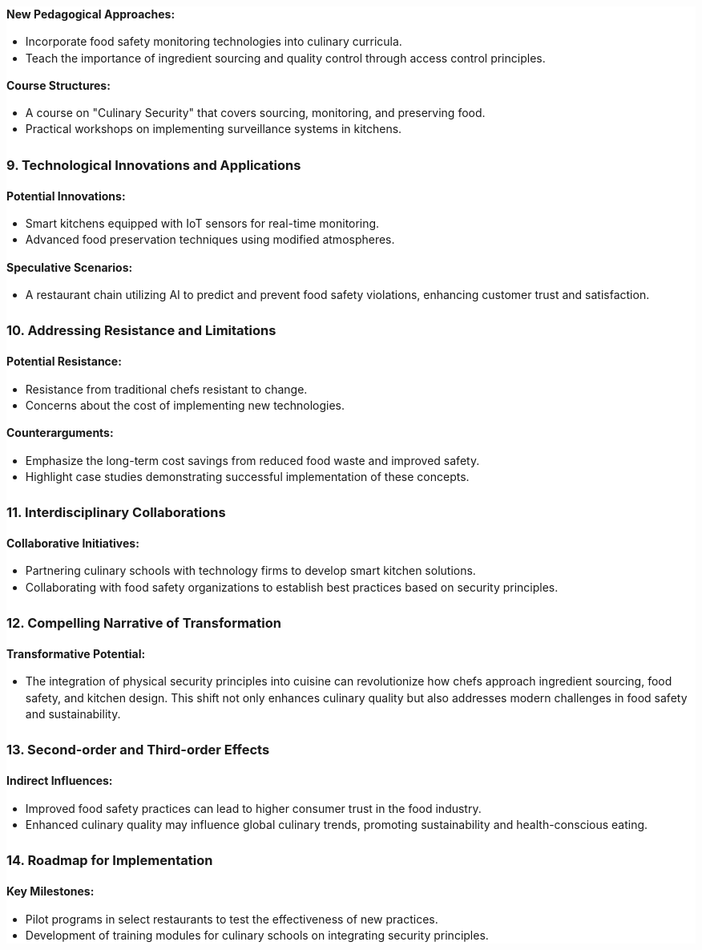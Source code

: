**New Pedagogical Approaches:**
- Incorporate food safety monitoring technologies into culinary curricula.
- Teach the importance of ingredient sourcing and quality control through access control principles.

**Course Structures:**
- A course on "Culinary Security" that covers sourcing, monitoring, and preserving food.
- Practical workshops on implementing surveillance systems in kitchens.

### 9. Technological Innovations and Applications

**Potential Innovations:**
- Smart kitchens equipped with IoT sensors for real-time monitoring.
- Advanced food preservation techniques using modified atmospheres.

**Speculative Scenarios:**
- A restaurant chain utilizing AI to predict and prevent food safety violations, enhancing customer trust and satisfaction.

### 10. Addressing Resistance and Limitations

**Potential Resistance:**
- Resistance from traditional chefs resistant to change.
- Concerns about the cost of implementing new technologies.

**Counterarguments:**
- Emphasize the long-term cost savings from reduced food waste and improved safety.
- Highlight case studies demonstrating successful implementation of these concepts.

### 11. Interdisciplinary Collaborations

**Collaborative Initiatives:**
- Partnering culinary schools with technology firms to develop smart kitchen solutions.
- Collaborating with food safety organizations to establish best practices based on security principles.

### 12. Compelling Narrative of Transformation

**Transformative Potential:**
- The integration of physical security principles into cuisine can revolutionize how chefs approach ingredient sourcing, food safety, and kitchen design. This shift not only enhances culinary quality but also addresses modern challenges in food safety and sustainability.

### 13. Second-order and Third-order Effects

**Indirect Influences:**
- Improved food safety practices can lead to higher consumer trust in the food industry.
- Enhanced culinary quality may influence global culinary trends, promoting sustainability and health-conscious eating.

### 14. Roadmap for Implementation

**Key Milestones:**
- Pilot programs in select restaurants to test the effectiveness of new practices.
- Development of training modules for culinary schools on integrating security principles.
